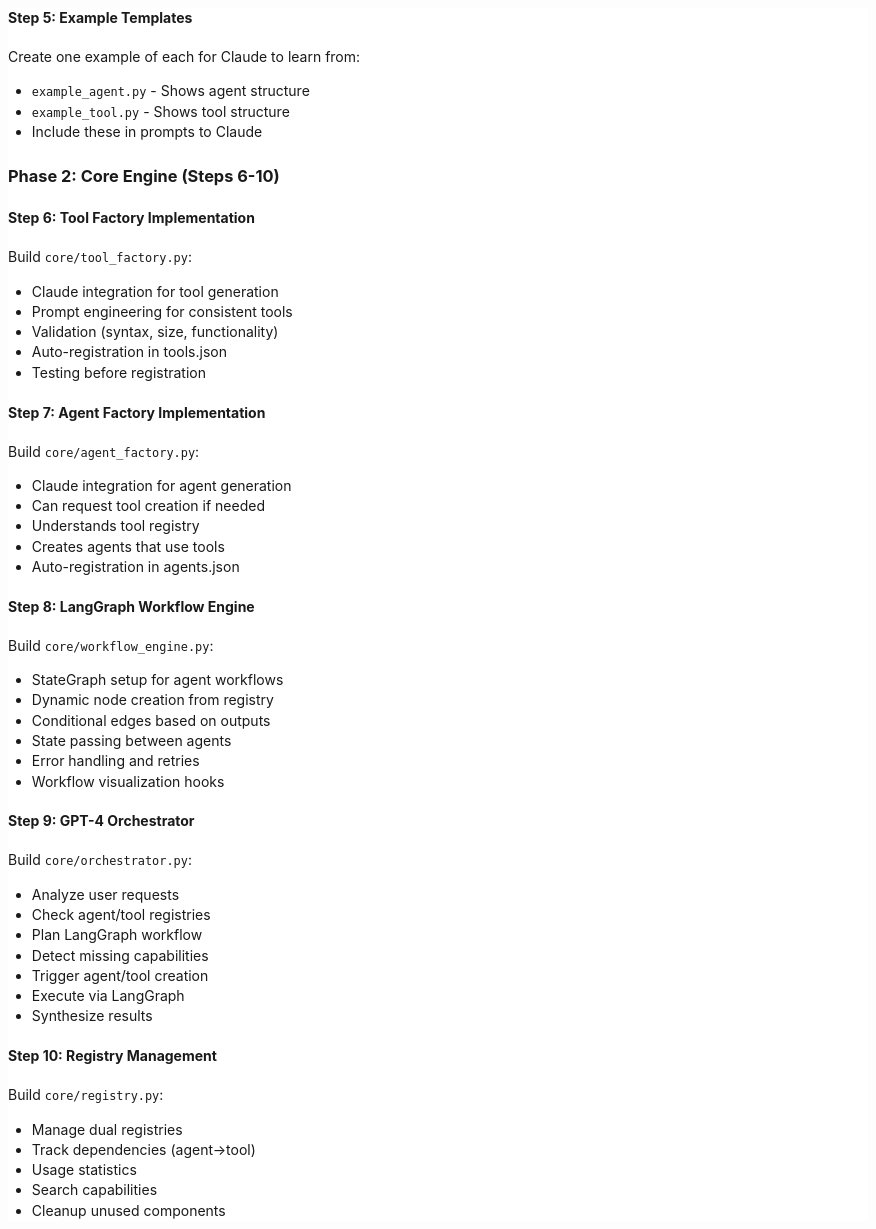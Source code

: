 #### Step 5: Example Templates
Create one example of each for Claude to learn from:
- `example_agent.py` - Shows agent structure
- `example_tool.py` - Shows tool structure
- Include these in prompts to Claude

### **Phase 2: Core Engine (Steps 6-10)**

#### Step 6: Tool Factory Implementation
Build `core/tool_factory.py`:
- Claude integration for tool generation
- Prompt engineering for consistent tools
- Validation (syntax, size, functionality)
- Auto-registration in tools.json
- Testing before registration

#### Step 7: Agent Factory Implementation
Build `core/agent_factory.py`:
- Claude integration for agent generation
- Can request tool creation if needed
- Understands tool registry
- Creates agents that use tools
- Auto-registration in agents.json

#### Step 8: LangGraph Workflow Engine
Build `core/workflow_engine.py`:
- StateGraph setup for agent workflows
- Dynamic node creation from registry
- Conditional edges based on outputs
- State passing between agents
- Error handling and retries
- Workflow visualization hooks

#### Step 9: GPT-4 Orchestrator
Build `core/orchestrator.py`:
- Analyze user requests
- Check agent/tool registries
- Plan LangGraph workflow
- Detect missing capabilities
- Trigger agent/tool creation
- Execute via LangGraph
- Synthesize results

#### Step 10: Registry Management
Build `core/registry.py`:
- Manage dual registries
- Track dependencies (agent→tool)
- Usage statistics
- Search capabilities
- Cleanup unused components
